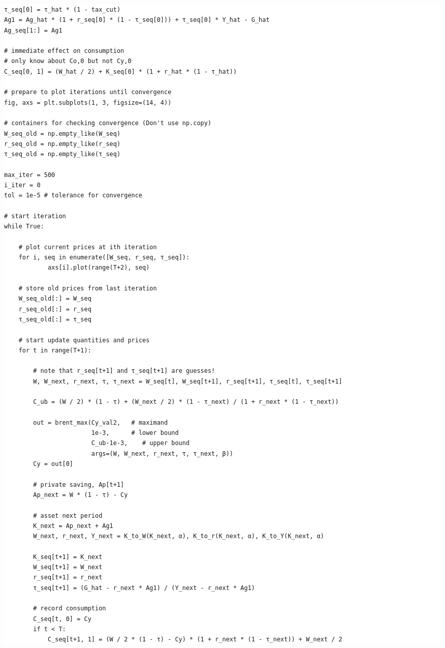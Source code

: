 ```{code-cell} ipython3
τ_seq[0] = τ_hat * (1 - tax_cut)
Ag1 = Ag_hat * (1 + r_seq[0] * (1 - τ_seq[0])) + τ_seq[0] * Y_hat - G_hat
Ag_seq[1:] = Ag1

# immediate effect on consumption
# only know about Co,0 but not Cy,0
C_seq[0, 1] = (W_hat / 2) + K_seq[0] * (1 + r_hat * (1 - τ_hat))

# prepare to plot iterations until convergence
fig, axs = plt.subplots(1, 3, figsize=(14, 4))

# containers for checking convergence (Don't use np.copy)
W_seq_old = np.empty_like(W_seq)
r_seq_old = np.empty_like(r_seq)
τ_seq_old = np.empty_like(τ_seq)

max_iter = 500
i_iter = 0
tol = 1e-5 # tolerance for convergence

# start iteration
while True:

    # plot current prices at ith iteration
    for i, seq in enumerate([W_seq, r_seq, τ_seq]):
            axs[i].plot(range(T+2), seq)

    # store old prices from last iteration
    W_seq_old[:] = W_seq
    r_seq_old[:] = r_seq
    τ_seq_old[:] = τ_seq

    # start update quantities and prices
    for t in range(T+1):

        # note that r_seq[t+1] and τ_seq[t+1] are guesses!
        W, W_next, r_next, τ, τ_next = W_seq[t], W_seq[t+1], r_seq[t+1], τ_seq[t], τ_seq[t+1]
        
        C_ub = (W / 2) * (1 - τ) + (W_next / 2) * (1 - τ_next) / (1 + r_next * (1 - τ_next))

        out = brent_max(Cy_val2,   # maximand
                        1e-3,      # lower bound
                        C_ub-1e-3,    # upper bound
                        args=(W, W_next, r_next, τ, τ_next, β))
        Cy = out[0]

        # private saving, Ap[t+1]
        Ap_next = W * (1 - τ) - Cy

        # asset next period
        K_next = Ap_next + Ag1
        W_next, r_next, Y_next = K_to_W(K_next, α), K_to_r(K_next, α), K_to_Y(K_next, α)

        K_seq[t+1] = K_next
        W_seq[t+1] = W_next
        r_seq[t+1] = r_next
        τ_seq[t+1] = (G_hat - r_next * Ag1) / (Y_next - r_next * Ag1)

        # record consumption
        C_seq[t, 0] = Cy
        if t < T:
            C_seq[t+1, 1] = (W / 2 * (1 - τ) - Cy) * (1 + r_next * (1 - τ_next)) + W_next / 2

```